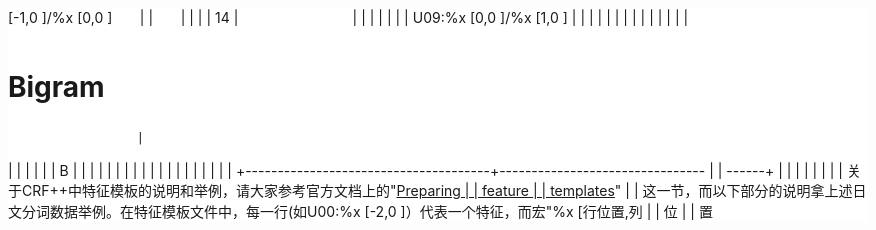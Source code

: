 [-1,0
]/%x
[0,0
]        |
|       |                                                                  |
| | 14                                   |                            
    |
|       |                                                                  |
| |                                      | U09:%x
[0,0
]/%x
[1,0
]
        |
|       |                                                                  |
| | </div>                               | 
                               |
|       |                                                                  |
| |                                      | 
# Bigram
                      |
|       |                                                                  |
| |                                      | B                               |
|       |                                                                  |
| |                                      |                                 |
|       |                                                                  |
| |                                      | </div>                          |
|       |                                                                  |
| +--------------------------------------+-------------------------------- |
| ------+                                                                  |
|                                                                          |
| </div>                                                                   |
|                                                                          |
| 关于CRF++中特征模板的说明和举例，请大家参考官方文档上的"[Preparing       |
| feature                                                                  |
| templates](http://crfpp.googlecode.com/svn/trunk/doc/index.html#templ)"  |
| 这一节，而以下部分的说明拿上述日文分词数据举例。在特征模板文件中，每一行(如U00:%x
[-2,0
]）代表一个特征，而宏"%x
[行位置,列 |
| 位                                                                       |
| 置
